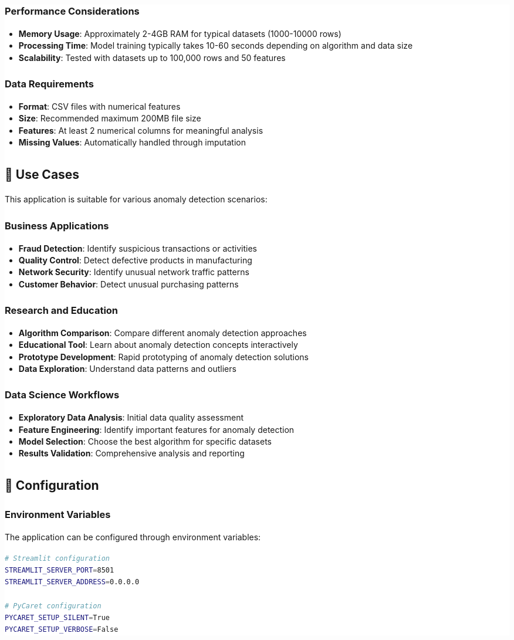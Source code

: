 ### Performance Considerations

- **Memory Usage**: Approximately 2-4GB RAM for typical datasets (1000-10000 rows)
- **Processing Time**: Model training typically takes 10-60 seconds depending on algorithm and data size
- **Scalability**: Tested with datasets up to 100,000 rows and 50 features

### Data Requirements

- **Format**: CSV files with numerical features
- **Size**: Recommended maximum 200MB file size
- **Features**: At least 2 numerical columns for meaningful analysis
- **Missing Values**: Automatically handled through imputation

## 🎯 Use Cases

This application is suitable for various anomaly detection scenarios:

### Business Applications
- **Fraud Detection**: Identify suspicious transactions or activities
- **Quality Control**: Detect defective products in manufacturing
- **Network Security**: Identify unusual network traffic patterns
- **Customer Behavior**: Detect unusual purchasing patterns

### Research and Education
- **Algorithm Comparison**: Compare different anomaly detection approaches
- **Educational Tool**: Learn about anomaly detection concepts interactively
- **Prototype Development**: Rapid prototyping of anomaly detection solutions
- **Data Exploration**: Understand data patterns and outliers

### Data Science Workflows
- **Exploratory Data Analysis**: Initial data quality assessment
- **Feature Engineering**: Identify important features for anomaly detection
- **Model Selection**: Choose the best algorithm for specific datasets
- **Results Validation**: Comprehensive analysis and reporting

## 🔧 Configuration

### Environment Variables

The application can be configured through environment variables:

```bash
# Streamlit configuration
STREAMLIT_SERVER_PORT=8501
STREAMLIT_SERVER_ADDRESS=0.0.0.0

# PyCaret configuration
PYCARET_SETUP_SILENT=True
PYCARET_SETUP_VERBOSE=False
```
